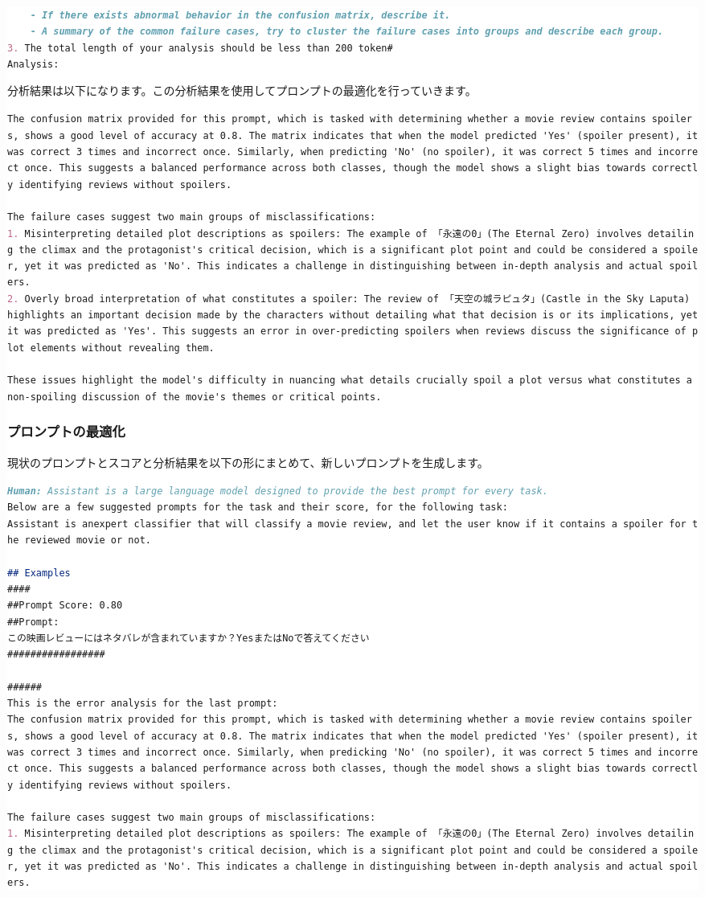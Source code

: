 ```md
    - If there exists abnormal behavior in the confusion matrix, describe it.
    - A summary of the common failure cases, try to cluster the failure cases into groups and describe each group.
3. The total length of your analysis should be less than 200 token#
Analysis:
```

分析結果は以下になります。この分析結果を使用してプロンプトの最適化を行っていきます。

```md
The confusion matrix provided for this prompt, which is tasked with determining whether a movie review contains spoilers, shows a good level of accuracy at 0.8. The matrix indicates that when the model predicted 'Yes' (spoiler present), it was correct 3 times and incorrect once. Similarly, when predicting 'No' (no spoiler), it was correct 5 times and incorrect once. This suggests a balanced performance across both classes, though the model shows a slight bias towards correctly identifying reviews without spoilers.

The failure cases suggest two main groups of misclassifications:
1. Misinterpreting detailed plot descriptions as spoilers: The example of 「永遠の0」(The Eternal Zero) involves detailing the climax and the protagonist's critical decision, which is a significant plot point and could be considered a spoiler, yet it was predicted as 'No'. This indicates a challenge in distinguishing between in-depth analysis and actual spoilers.
2. Overly broad interpretation of what constitutes a spoiler: The review of 「天空の城ラピュタ」(Castle in the Sky Laputa) highlights an important decision made by the characters without detailing what that decision is or its implications, yet it was predicted as 'Yes'. This suggests an error in over-predicting spoilers when reviews discuss the significance of plot elements without revealing them.

These issues highlight the model's difficulty in nuancing what details crucially spoil a plot versus what constitutes a non-spoiling discussion of the movie's themes or critical points.
```

### プロンプトの最適化

現状のプロンプトとスコアと分析結果を以下の形にまとめて、新しいプロンプトを生成します。

```md
Human: Assistant is a large language model designed to provide the best prompt for every task.
Below are a few suggested prompts for the task and their score, for the following task:
Assistant is anexpert classifier that will classify a movie review, and let the user know if it contains a spoiler for the reviewed movie or not.

## Examples
####
##Prompt Score: 0.80
##Prompt:
この映画レビューにはネタバレが含まれていますか？YesまたはNoで答えてください
#################

######
This is the error analysis for the last prompt:
The confusion matrix provided for this prompt, which is tasked with determining whether a movie review contains spoilers, shows a good level of accuracy at 0.8. The matrix indicates that when the model predicted 'Yes' (spoiler present), it was correct 3 times and incorrect once. Similarly, when predicking 'No' (no spoiler), it was correct 5 times and incorrect once. This suggests a balanced performance across both classes, though the model shows a slight bias towards correctly identifying reviews without spoilers.

The failure cases suggest two main groups of misclassifications:
1. Misinterpreting detailed plot descriptions as spoilers: The example of 「永遠の0」(The Eternal Zero) involves detailing the climax and the protagonist's critical decision, which is a significant plot point and could be considered a spoiler, yet it was predicted as 'No'. This indicates a challenge in distinguishing between in-depth analysis and actual spoilers.
```